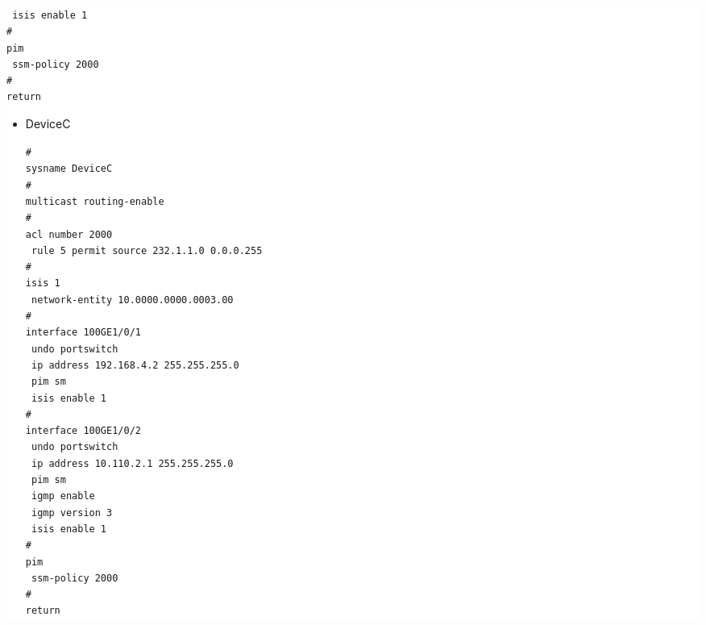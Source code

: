   ```
   isis enable 1
  #
  pim
   ssm-policy 2000
  #
  return
  ```
* DeviceC
  
  ```
  #
  sysname DeviceC
  #
  multicast routing-enable
  #
  acl number 2000
   rule 5 permit source 232.1.1.0 0.0.0.255
  #
  isis 1
   network-entity 10.0000.0000.0003.00
  #
  interface 100GE1/0/1
   undo portswitch
   ip address 192.168.4.2 255.255.255.0
   pim sm
   isis enable 1
  #
  interface 100GE1/0/2
   undo portswitch
   ip address 10.110.2.1 255.255.255.0
   pim sm
   igmp enable
   igmp version 3
   isis enable 1
  #
  pim
   ssm-policy 2000
  #
  return
  ```